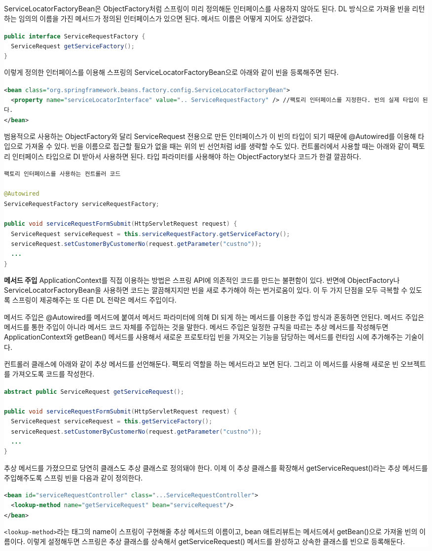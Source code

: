 ServiceLocatorFactoryBean은 ObjectFactory처럼 스프링이 미리 정의해둔 인터페이스를 사용하지 않아도 된다. DL 방식으로 가져올 빈을 리턴하는 임의의 이름을 가진 메서드가 정의된 인터페이스가 있으면 된다. 메서드 이름은 어떻게 지어도 상관없다. 
```java
public interface ServiceRequestFactory {
  ServiceRequest getServiceFactory();
}
```
이렇게 정의한 인터페이스를 이용해 스프링의 ServiceLocatorFactoryBean으로 아래와 같이 빈을 등록해주면 된다.
```xml
<bean class="org.springframework.beans.factory.config.ServiceLocatorFactoryBean">
  <property name="serviceLocatorInterface" value=".. ServiceRequestFactory" /> //팩토리 인터페이스를 지정한다. 빈의 실제 타입이 된다.
</bean>
```
범용적으로 사용하는 ObjectFactory와 달리 ServiceRequest 전용으로 만든 인터페이스가 이 빈의 타입이 되기 때문에 @Autowired를 이용해 타입으로 가져올 수 있다. 빈을 이름으로 접근할 필요가 없을 때는 위의 빈 선언처럼 id를 생략할 수도 있다. 컨트롤러에서 사용할 때는 아래와 같이 팩토리 인터페이스 타입으로 DI 받아서 사용하면 된다. 타입 파라미터를 사용해야 하는 ObjectFactory보다 코드가 한결 깔끔하다.
```java
팩토리 인터페이스를 사용하는 컨트롤러 코드

@Autowired
ServiceRequestFactory serviceRequestFactory;

public void serviceRequestFormSubmit(HttpServletRequest request) {
  ServiceRequest serviceRequest = this.serviceRequestFactory.getServiceFactory();
  serviceRequest.setCustomerByCustomerNo(request.getParameter("custno"));
  ...
}
```

**메서드 주입**
ApplicationContext를 직접 이용하는 방법은 스프링 API에 의존적인 코드를 만드는 불편함이 있다. 반면에 ObjectFactory나 ServiceLocatorFactoryBean을 사용하면 코드는 깔끔해지지만 빈을 새로 추가해야 하는 번거로움이 있다. 이 두 가지 단점을 모두 극복할 수 있도록 스프링이 제공해주는 또 다른 DL 전략은 메서드 주입이다.

메서드 주입은 @Autowired를 메서드에 붙여서 메서드 파라미터에 의해 DI 되게 하는 메서드를 이용한 주입 방식과 혼동하면 안된다. 메서드 주입은 메서드를 통한 주입이 아니라 메서드 코드 자체를 주입하는 것을 말한다. 메서드 주입은 일정한 규칙을 따르는 추상 메서드를 작성해두면 ApplicationContext와 getBean() 메서드를 사용해서 새로운 프로토타입 빈을 가져오는 기능을 담당하는 메서드를 런타임 시에 추가해주는 기술이다.

컨트롤러 클래스에 아래와 같이 추상 메서드를 선언해둔다. 팩토리 역할을 하는 메서드라고 보면 된다.
그리고 이 메서드를 사용해 새로운 빈 오브젝트를 가져오도록 코드를 작성한다.
```java
abstract public ServiceRequest getServiceRequest();

public void serviceRequestFormSubmit(HttpServletRequest request) {
  ServiceRequest serviceRequest = this.getServiceFactory();
  serviceRequest.setCustomerByCustomerNo(request.getParameter("custno"));
  ...
}
```
추상 메서드를 가졌으므로 당연히 클래스도 추상 클래스로 정의돼야 한다. 이제 이 추상 클래스를 확장해서 getServiceRequest()라는 추상 메서드를 주입해주도록 스프링 빈을 다음과 같이 정의한다.
```xml
<bean id="serviceRequestController" class="...ServiceRequestController">
  <lookup-method name="getServiceRequest" bean="serviceRequest"/>
</bean>
```
`<lookup-method>`라는 태그의 name이 스프링이 구현해줄 추상 메서드의 이름이고, bean 애트리뷰트는 메서드에서 getBean()으로 가져올 빈의 이름이다. 이렇게 설정해두면 스프링은 추상 클래스를 상속해서 getServiceRequest() 메서드를 완성하고 상속한 클래스를 빈으로 등록해둔다.
